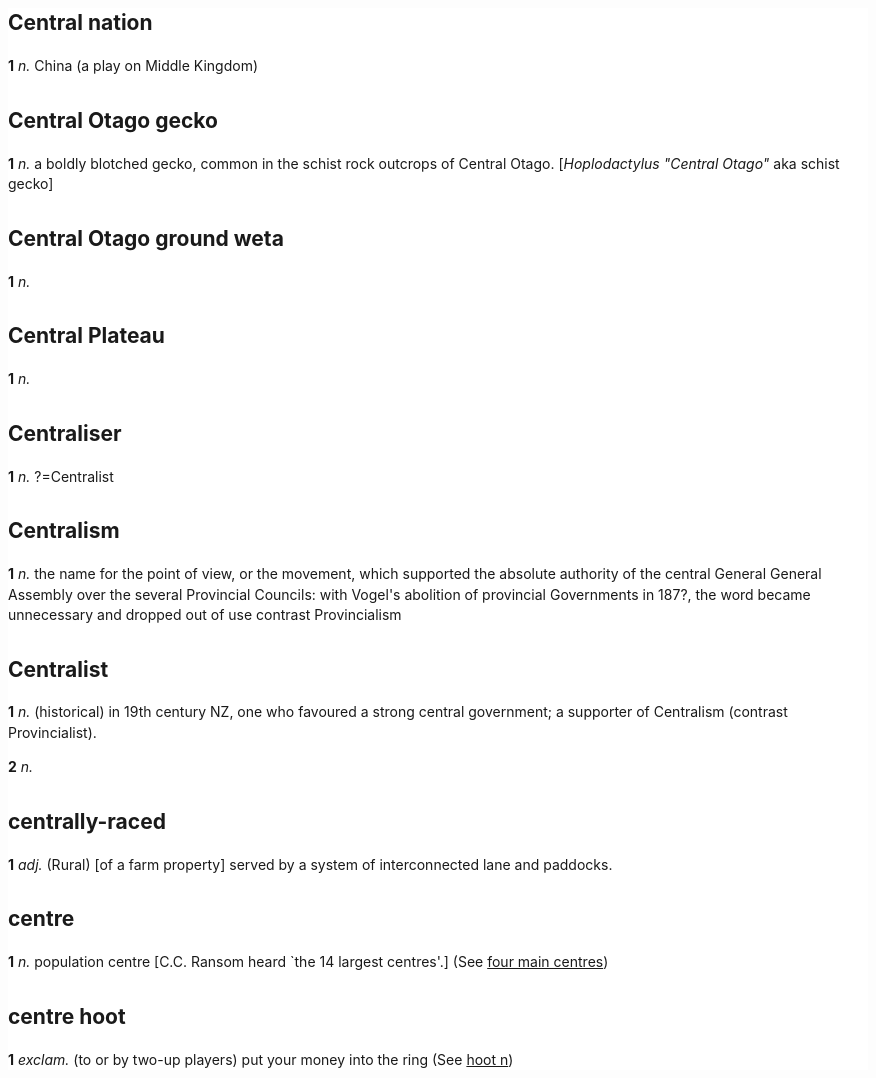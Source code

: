 ## Central nation
 
<b>1</b> <i>n.</i> China (a play on Middle Kingdom)

## Central Otago gecko
 
<b>1</b> <i>n.</i> a boldly blotched gecko, common in the schist rock outcrops of Central Otago. [<i>Hoplodactylus "Central Otago"</i> aka schist gecko]

## Central Otago ground weta
 
<b>1</b> <i>n.</i>

## Central Plateau
 
<b>1</b> <i>n.</i>

## Centraliser
 
<b>1</b> <i>n.</i> ?=Centralist

## Centralism
 
<b>1</b> <i>n.</i> the name for the point of view, or the movement, which supported the absolute authority of the central General General Assembly over the several Provincial Councils: with Vogel's abolition of provincial Governments in 187?, the word became unnecessary and dropped out of use contrast Provincialism

## Centralist
 
<b>1</b> <i>n.</i> (historical) in 19th century NZ, one who favoured a strong central government; a supporter of Centralism (contrast Provincialist).

 
<b>2</b> <i>n.</i>

## centrally-raced
 
<b>1</b> <i>adj.</i> (Rural) [of a farm property] served by a system of interconnected lane and paddocks.

## centre
 
<b>1</b> <i>n.</i> population centre [C.C. Ransom heard `the 14 largest centres'.] (See [four main centres](http://../dict/F#four-main-centres))

## centre hoot
 
<b>1</b> <i>exclam.</i> (to or by two-up players) put your money into the ring (See [hoot n](http://../dict/H#hoot-n))
